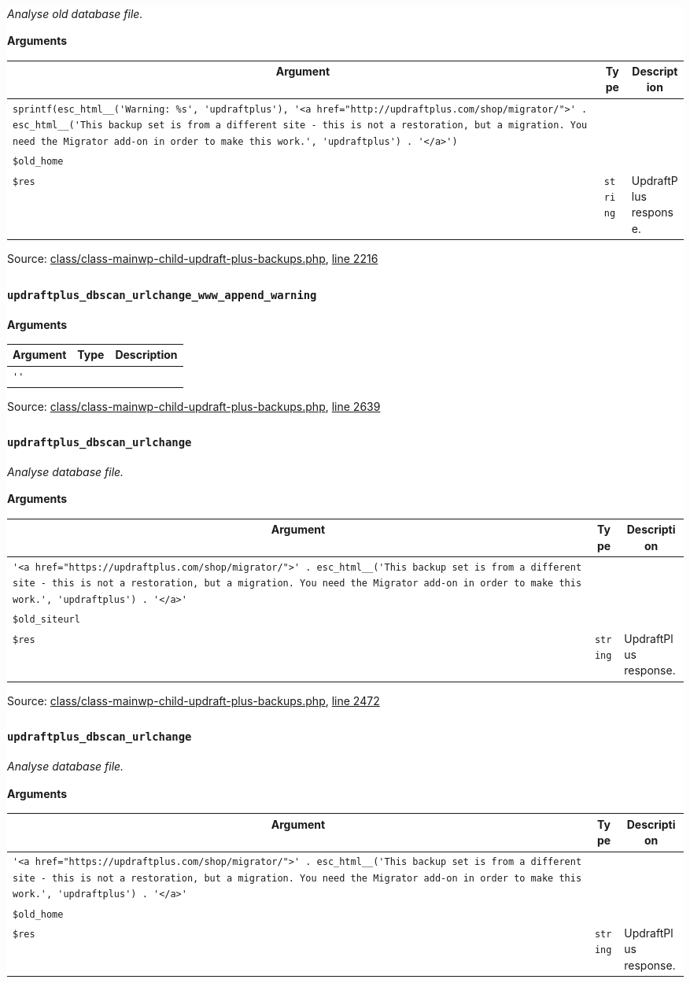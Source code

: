 *Analyse old database file.*

**Arguments**

Argument | Type | Description
-------- | ---- | -----------
`sprintf(esc_html__('Warning: %s', 'updraftplus'), '<a href="http://updraftplus.com/shop/migrator/">' . esc_html__('This backup set is from a different site - this is not a restoration, but a migration. You need the Migrator add-on in order to make this work.', 'updraftplus') . '</a>')` |  | 
`$old_home` |  | 
`$res` | `string` | UpdraftPlus response.

Source: [class/class-mainwp-child-updraft-plus-backups.php](https://github.com/mainwp/mainwp-child/blob/master/class/class-mainwp-child-updraft-plus-backups.php), [line 2216](https://github.com/mainwp/mainwp-child/blob/master/class/class-mainwp-child-updraft-plus-backups.php#L2216)



### `updraftplus_dbscan_urlchange_www_append_warning`

**Arguments**

Argument | Type | Description
-------- | ---- | -----------
`''` |  | 

Source: [class/class-mainwp-child-updraft-plus-backups.php](https://github.com/mainwp/mainwp-child/blob/master/class/class-mainwp-child-updraft-plus-backups.php), [line 2639](https://github.com/mainwp/mainwp-child/blob/master/class/class-mainwp-child-updraft-plus-backups.php#L2639)



### `updraftplus_dbscan_urlchange`

*Analyse database file.*

**Arguments**

Argument | Type | Description
-------- | ---- | -----------
`'<a href="https://updraftplus.com/shop/migrator/">' . esc_html__('This backup set is from a different site - this is not a restoration, but a migration. You need the Migrator add-on in order to make this work.', 'updraftplus') . '</a>'` |  | 
`$old_siteurl` |  | 
`$res` | `string` | UpdraftPlus response.

Source: [class/class-mainwp-child-updraft-plus-backups.php](https://github.com/mainwp/mainwp-child/blob/master/class/class-mainwp-child-updraft-plus-backups.php), [line 2472](https://github.com/mainwp/mainwp-child/blob/master/class/class-mainwp-child-updraft-plus-backups.php#L2472)



### `updraftplus_dbscan_urlchange`

*Analyse database file.*

**Arguments**

Argument | Type | Description
-------- | ---- | -----------
`'<a href="https://updraftplus.com/shop/migrator/">' . esc_html__('This backup set is from a different site - this is not a restoration, but a migration. You need the Migrator add-on in order to make this work.', 'updraftplus') . '</a>'` |  | 
`$old_home` |  | 
`$res` | `string` | UpdraftPlus response.
